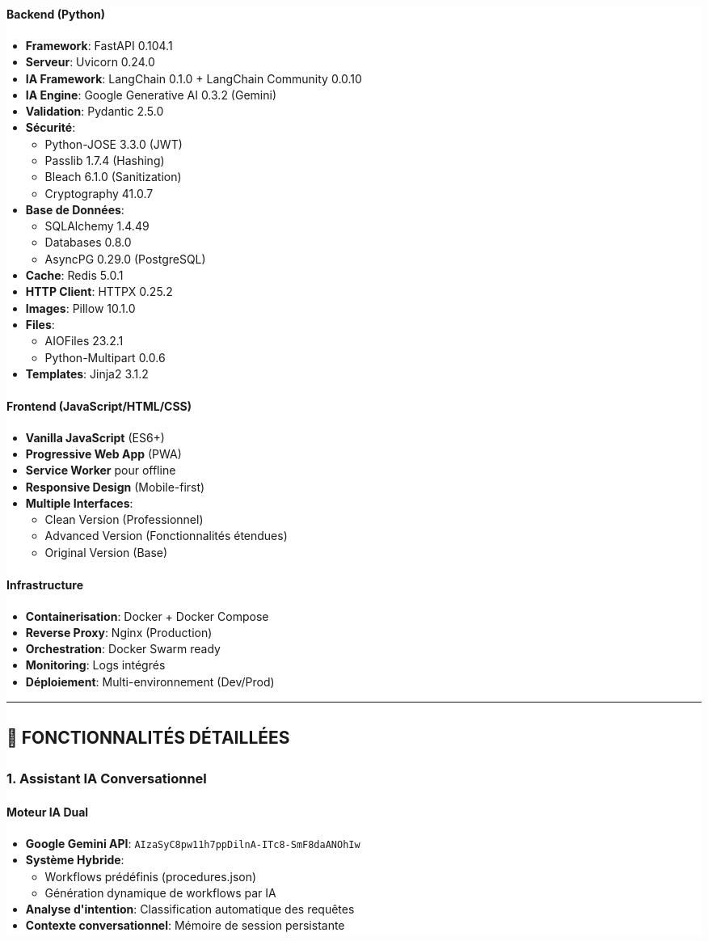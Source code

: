 #### **Backend (Python)**
- **Framework**: FastAPI 0.104.1
- **Serveur**: Uvicorn 0.24.0
- **IA Framework**: LangChain 0.1.0 + LangChain Community 0.0.10
- **IA Engine**: Google Generative AI 0.3.2 (Gemini)
- **Validation**: Pydantic 2.5.0
- **Sécurité**: 
  - Python-JOSE 3.3.0 (JWT)
  - Passlib 1.7.4 (Hashing)
  - Bleach 6.1.0 (Sanitization)
  - Cryptography 41.0.7
- **Base de Données**: 
  - SQLAlchemy 1.4.49
  - Databases 0.8.0
  - AsyncPG 0.29.0 (PostgreSQL)
- **Cache**: Redis 5.0.1
- **HTTP Client**: HTTPX 0.25.2
- **Images**: Pillow 10.1.0
- **Files**: 
  - AIOFiles 23.2.1
  - Python-Multipart 0.0.6
- **Templates**: Jinja2 3.1.2

#### **Frontend (JavaScript/HTML/CSS)**
- **Vanilla JavaScript** (ES6+)
- **Progressive Web App** (PWA)
- **Service Worker** pour offline
- **Responsive Design** (Mobile-first)
- **Multiple Interfaces**:
  - Clean Version (Professionnel)
  - Advanced Version (Fonctionnalités étendues)
  - Original Version (Base)

#### **Infrastructure**
- **Containerisation**: Docker + Docker Compose
- **Reverse Proxy**: Nginx (Production)
- **Orchestration**: Docker Swarm ready
- **Monitoring**: Logs intégrés
- **Déploiement**: Multi-environnement (Dev/Prod)

---

## 🎯 **FONCTIONNALITÉS DÉTAILLÉES**

### **1. Assistant IA Conversationnel**

#### **Moteur IA Dual**
- **Google Gemini API**: `AIzaSyC8pw11h7ppDilnA-ITc8-SmF8daANOhIw`
- **Système Hybride**:
  - Workflows prédéfinis (procedures.json)
  - Génération dynamique de workflows par IA
- **Analyse d'intention**: Classification automatique des requêtes
- **Contexte conversationnel**: Mémoire de session persistante
